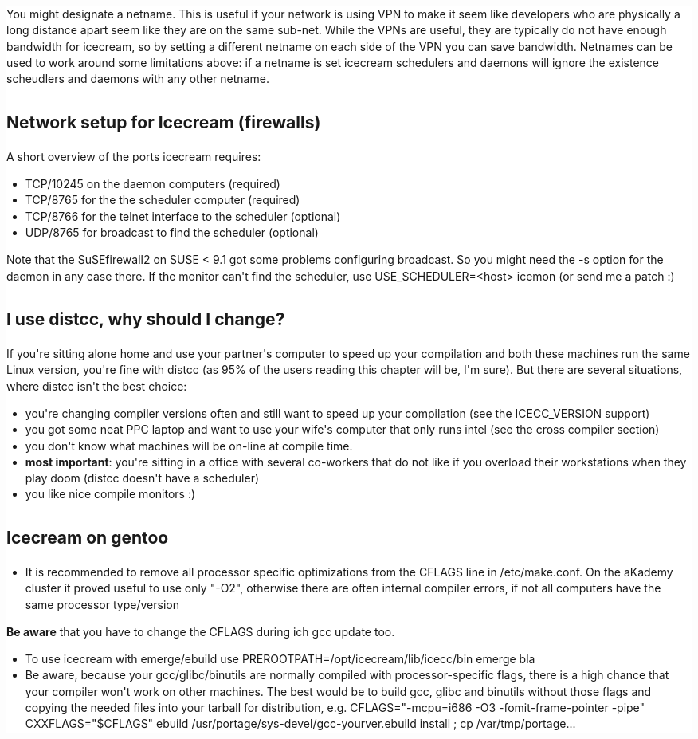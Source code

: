 You might designate a netname. This is useful if your network is using VPN to
make it seem like developers who are physically a long distance apart seem like
they are on the same sub-net. While the VPNs are useful, they are typically do
not have enough bandwidth for icecream, so by setting a different netname on
each side of the VPN you can save bandwidth. Netnames can be used to work
around some limitations above: if a netname is set icecream schedulers and
daemons will ignore the existence scheudlers and daemons with any other netname.


Network setup for Icecream (firewalls)
---------------------------------------------------------------------------------------------------------------------------

A short overview of the ports icecream requires:

-   TCP/10245 on the daemon computers (required)
-   TCP/8765 for the the scheduler computer (required)
-   TCP/8766 for the telnet interface to the scheduler (optional)
-   UDP/8765 for broadcast to find the scheduler (optional)

Note that the [SuSEfirewall2](SuSEfirewall2) on SUSE \< 9.1 got some
problems configuring broadcast. So you might need the -s option for the
daemon in any case there. If the monitor can't find the scheduler, use
USE\_SCHEDULER=\<host\> icemon (or send me a patch :)

I use distcc, why should I change?
-------------------------------------------------------------------------------------------------------------------

If you're sitting alone home and use your partner's computer to speed up
your compilation and both these machines run the same Linux version,
you're fine with distcc (as 95% of the users reading this chapter will
be, I'm sure). But there are several situations, where distcc isn't the
best choice:

-   you're changing compiler versions often and still want to speed up
    your compilation (see the ICECC\_VERSION support)
-   you got some neat PPC laptop and want to use your wife's computer
    that only runs intel (see the cross compiler section)
-   you don't know what machines will be on-line at compile time.
-   **most important**: you're sitting in a office with several
    co-workers that do not like if you overload their workstations when
    they play doom (distcc doesn't have a scheduler)
-   you like nice compile monitors :)

Icecream on gentoo
-------------------------------------------------------------------------------------

-   It is recommended to remove all processor specific optimizations
    from the CFLAGS line in /etc/make.conf. On the aKademy cluster it
    proved useful to use only "-O2", otherwise there are often internal
    compiler errors, if not all computers have the same processor
    type/version

**Be aware** that you have to change the CFLAGS during ich gcc update
too.

-   To use icecream with emerge/ebuild use PREROOTPATH=/opt/icecream/lib/icecc/bin
    emerge bla
-   Be aware, because your gcc/glibc/binutils are normally compiled with
    processor-specific flags, there is a high chance that your compiler
    won't work on other machines. The best would be to build gcc, glibc
    and binutils without those flags and copying the needed files into
    your tarball for distribution, e.g. CFLAGS="-mcpu=i686 -O3
    -fomit-frame-pointer -pipe" CXXFLAGS="$CFLAGS" ebuild
    /usr/portage/sys-devel/gcc-yourver.ebuild install ; cp
    /var/tmp/portage...
